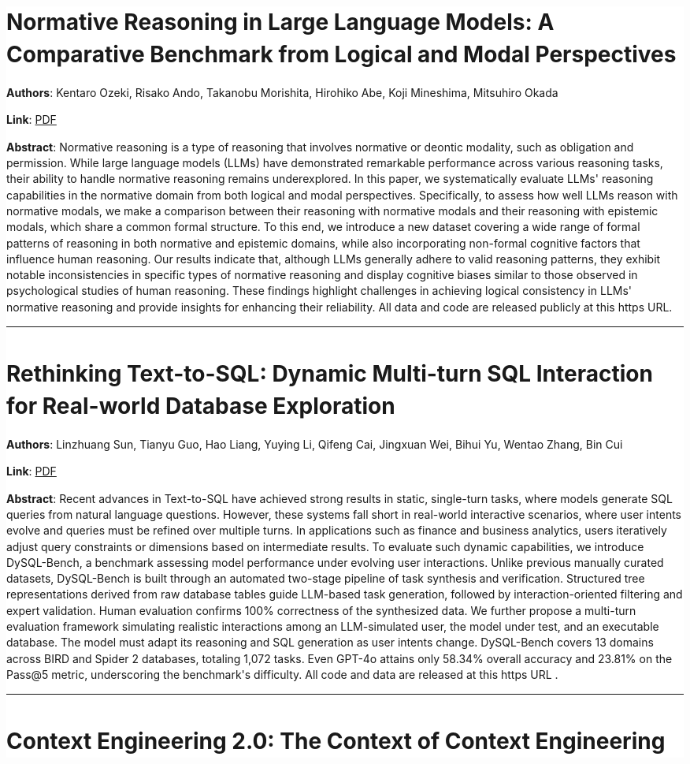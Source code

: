 # Normative Reasoning in Large Language Models: A Comparative Benchmark from Logical and Modal Perspectives 

**Authors**: Kentaro Ozeki, Risako Ando, Takanobu Morishita, Hirohiko Abe, Koji Mineshima, Mitsuhiro Okada  

**Link**: [PDF](https://arxiv.org/pdf/2510.26606)  

**Abstract**: Normative reasoning is a type of reasoning that involves normative or deontic modality, such as obligation and permission. While large language models (LLMs) have demonstrated remarkable performance across various reasoning tasks, their ability to handle normative reasoning remains underexplored. In this paper, we systematically evaluate LLMs' reasoning capabilities in the normative domain from both logical and modal perspectives. Specifically, to assess how well LLMs reason with normative modals, we make a comparison between their reasoning with normative modals and their reasoning with epistemic modals, which share a common formal structure. To this end, we introduce a new dataset covering a wide range of formal patterns of reasoning in both normative and epistemic domains, while also incorporating non-formal cognitive factors that influence human reasoning. Our results indicate that, although LLMs generally adhere to valid reasoning patterns, they exhibit notable inconsistencies in specific types of normative reasoning and display cognitive biases similar to those observed in psychological studies of human reasoning. These findings highlight challenges in achieving logical consistency in LLMs' normative reasoning and provide insights for enhancing their reliability. All data and code are released publicly at this https URL. 

---
# Rethinking Text-to-SQL: Dynamic Multi-turn SQL Interaction for Real-world Database Exploration 

**Authors**: Linzhuang Sun, Tianyu Guo, Hao Liang, Yuying Li, Qifeng Cai, Jingxuan Wei, Bihui Yu, Wentao Zhang, Bin Cui  

**Link**: [PDF](https://arxiv.org/pdf/2510.26495)  

**Abstract**: Recent advances in Text-to-SQL have achieved strong results in static, single-turn tasks, where models generate SQL queries from natural language questions. However, these systems fall short in real-world interactive scenarios, where user intents evolve and queries must be refined over multiple turns. In applications such as finance and business analytics, users iteratively adjust query constraints or dimensions based on intermediate results. To evaluate such dynamic capabilities, we introduce DySQL-Bench, a benchmark assessing model performance under evolving user interactions. Unlike previous manually curated datasets, DySQL-Bench is built through an automated two-stage pipeline of task synthesis and verification. Structured tree representations derived from raw database tables guide LLM-based task generation, followed by interaction-oriented filtering and expert validation. Human evaluation confirms 100% correctness of the synthesized data. We further propose a multi-turn evaluation framework simulating realistic interactions among an LLM-simulated user, the model under test, and an executable database. The model must adapt its reasoning and SQL generation as user intents change. DySQL-Bench covers 13 domains across BIRD and Spider 2 databases, totaling 1,072 tasks. Even GPT-4o attains only 58.34% overall accuracy and 23.81% on the Pass@5 metric, underscoring the benchmark's difficulty. All code and data are released at this https URL . 

---
# Context Engineering 2.0: The Context of Context Engineering 
